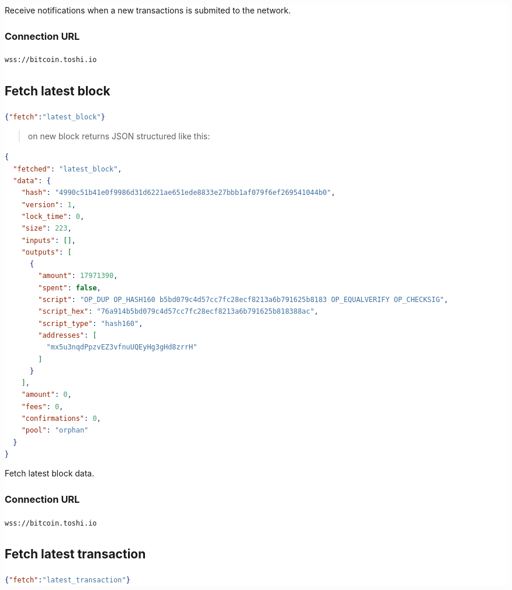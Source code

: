 Receive notifications when a new transactions is submited to the network.

### Connection URL

`wss://bitcoin.toshi.io`

## Fetch latest block

```json
{"fetch":"latest_block"}
```

> on new block returns JSON structured like this:

```json
{
  "fetched": "latest_block",
  "data": {
    "hash": "4990c51b41e0f9986d31d6221ae651ede8833e27bbb1af079f6ef269541044b0",
    "version": 1,
    "lock_time": 0,
    "size": 223,
    "inputs": [],
    "outputs": [
      {
        "amount": 17971390,
        "spent": false,
        "script": "OP_DUP OP_HASH160 b5bd079c4d57cc7fc28ecf8213a6b791625b8183 OP_EQUALVERIFY OP_CHECKSIG",
        "script_hex": "76a914b5bd079c4d57cc7fc28ecf8213a6b791625b818388ac",
        "script_type": "hash160",
        "addresses": [
          "mx5u3nqdPpzvEZ3vfnuUQEyHg3gHd8zrrH"
        ]
      }
    ],
    "amount": 0,
    "fees": 0,
    "confirmations": 0,
    "pool": "orphan"
  }
}
```

Fetch latest block data.

### Connection URL

`wss://bitcoin.toshi.io`

## Fetch latest transaction

```json
{"fetch":"latest_transaction"}
```
